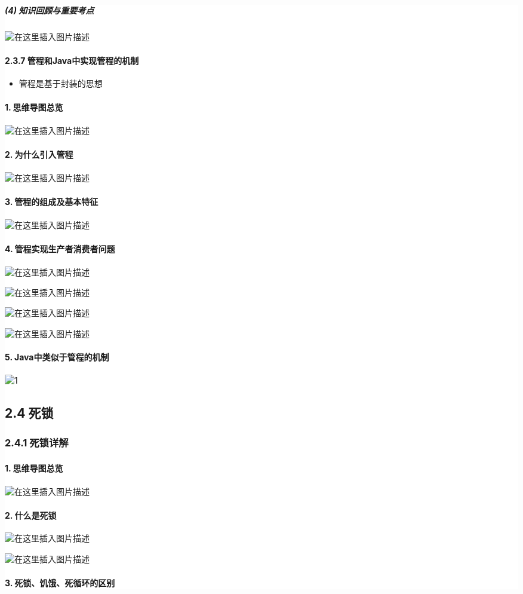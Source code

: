 ##### (4) 知识回顾与重要考点

![在这里插入图片描述](https://tva1.sinaimg.cn/large/008i3skNly1gxnu33ief5j312c081abx.jpg)

#### 2.3.7 管程和Java中实现管程的机制

* 管程是基于封装的思想

#### 1. 思维导图总览

![在这里插入图片描述](https://tva1.sinaimg.cn/large/008i3skNly1gxnu4185wmj30k3094t9u.jpg)

#### 2. 为什么引入管程

![在这里插入图片描述](https://tva1.sinaimg.cn/large/008i3skNly1gxnu4a01s2j31430k041u.jpg)

#### 3. 管程的组成及基本特征

![在这里插入图片描述](https://tva1.sinaimg.cn/large/008i3skNly1gxnu4p27noj30zq0dygou.jpg)

#### 4. 管程实现生产者消费者问题

![在这里插入图片描述](https://tva1.sinaimg.cn/large/008i3skNly1gxnu5wlu99j31490ji77v.jpg)

![在这里插入图片描述](https://tva1.sinaimg.cn/large/008i3skNly1gxnu66iq0tj315b0jdad7.jpg)

![在这里插入图片描述](https://tva1.sinaimg.cn/large/008i3skNly1gxnu6cohybj313x0jh0wb.jpg)

![在这里插入图片描述](https://tva1.sinaimg.cn/large/008i3skNly1gxnu6tdww6j313n0jnteh.jpg)

#### 5. Java中类似于管程的机制

![1](https://tva1.sinaimg.cn/large/008i3skNly1gxnu724aakj313b0i0q5o.jpg)

## 2.4 死锁

### 2.4.1 死锁详解

#### 1. 思维导图总览

![在这里插入图片描述](https://img-blog.csdnimg.cn/20200410230641280.png?x-oss-process=image/watermark,type_ZmFuZ3poZW5naGVpdGk,shadow_10,text_aHR0cHM6Ly9ibG9nLmNzZG4ubmV0L3dlaXhpbl80MzkxNDYwNA==,size_16,color_FFFFFF,t_70)

#### 2. 什么是死锁

![在这里插入图片描述](https://tva1.sinaimg.cn/large/008i3skNly1gxnya7lrpqj313i0k8ae5.jpg)

![在这里插入图片描述](https://tva1.sinaimg.cn/large/008i3skNly1gxnyadetspj314o0je41x.jpg)

#### 3. 死锁、饥饿、死循环的区别

